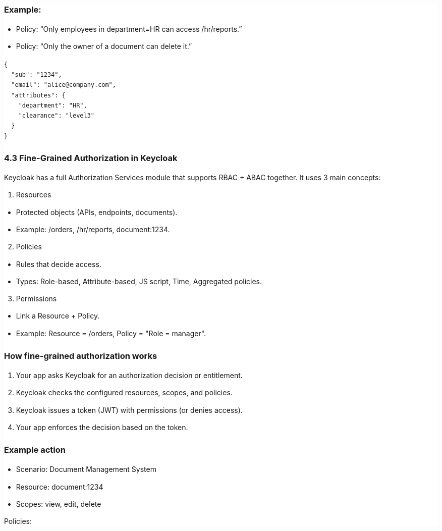 ### Example:

- Policy: “Only employees in department=HR can access /hr/reports.”

- Policy: “Only the owner of a document can delete it.”

```
{
  "sub": "1234",
  "email": "alice@company.com",
  "attributes": {
    "department": "HR",
    "clearance": "level3"
  }
}
```

### 4.3 Fine-Grained Authorization in Keycloak

Keycloak has a full Authorization Services module that supports RBAC + ABAC together.
It uses 3 main concepts:

1. Resources

- Protected objects (APIs, endpoints, documents).

- Example: /orders, /hr/reports, document:1234.

2. Policies

- Rules that decide access.

- Types: Role-based, Attribute-based, JS script, Time, Aggregated policies.

3. Permissions

- Link a Resource + Policy.

- Example: Resource = /orders, Policy = "Role = manager".

### How fine-grained authorization works

1. Your app asks Keycloak for an authorization decision or entitlement.

2. Keycloak checks the configured resources, scopes, and policies.

3. Keycloak issues a token (JWT) with permissions (or denies access).

4. Your app enforces the decision based on the token.

### Example action

- Scenario: Document Management System

- Resource: document:1234

- Scopes: view, edit, delete

Policies:
